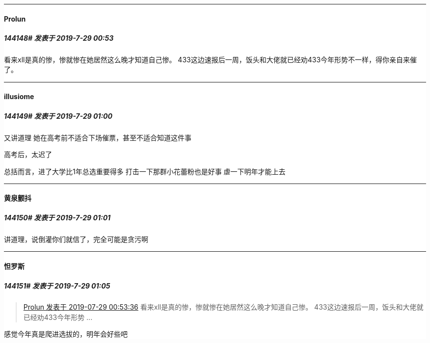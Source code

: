 

-----

####  Prolun  
##### 144148#       发表于 2019-7-29 00:53




看来xll是真的惨，惨就惨在她居然这么晚才知道自己惨。
433这边速报后一周，饭头和大佬就已经劝433今年形势不一样，得你亲自来催了。







-----

####  illusiome  
##### 144149#       发表于 2019-7-29 01:00




又讲道理
她在高考前不适合下场催票，甚至不适合知道这件事

高考后，太迟了


总括而言，进了大学比1年总选重要得多
打击一下那群小花蕾粉也是好事
虐一下明年才能上去







-----

####  黄泉颤抖  
##### 144150#       发表于 2019-7-29 01:01




讲道理，说倒灌你们就信了，完全可能是贪污啊







-----

####  怛罗斯  
##### 144151#       发表于 2019-7-29 01:05



<blockquote><a href="httphttps://bbs.saraba1st.com/2b/forum.php?mod=redirect&amp;goto=findpost&amp;pid=44701061&amp;ptid=1105387" target="_blank">Prolun 发表于 2019-07-29 00:53:36</a>
看来xll是真的惨，惨就惨在她居然这么晚才知道自己惨。
433这边速报后一周，饭头和大佬就已经劝433今年形势 ...</blockquote>感觉今年真是爬进选拔的，明年会好些吧
